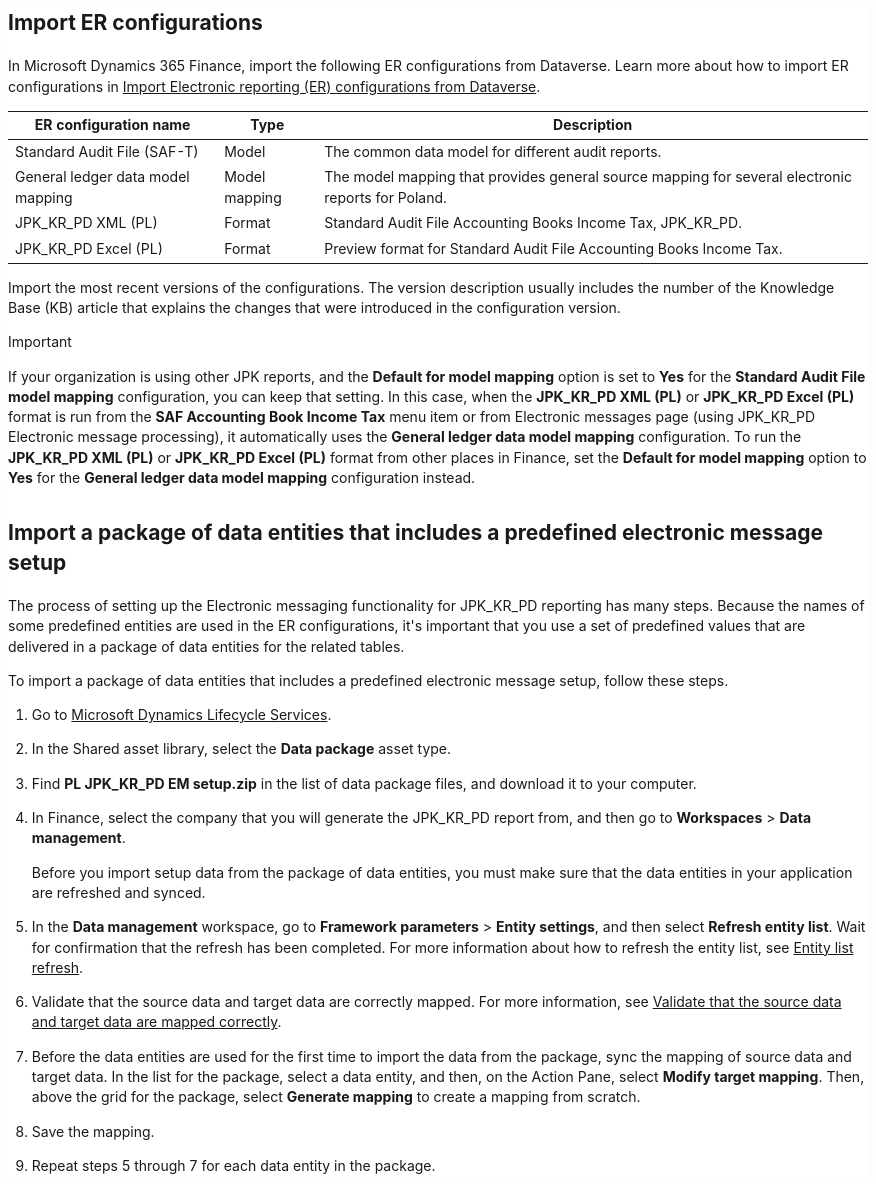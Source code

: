 ## <a id="er-import"></a>Import ER configurations

In Microsoft Dynamics 365 Finance, import the following ER configurations from Dataverse. Learn more about how to import ER configurations in [Import Electronic reporting (ER) configurations from Dataverse](../../localizations/global/workspace/gsw-import-er-config-dataverse.md).

| ER configuration name | Type | Description |
|---|---|---|
| Standard Audit File (SAF-T) | Model | The common data model for different audit reports. |
| General ledger data model mapping | Model mapping | The model mapping that provides general source mapping for several electronic reports for Poland. |
| JPK_KR_PD XML (PL) | Format | Standard Audit File Accounting Books Income Tax, JPK_KR_PD. |
| JPK_KR_PD Excel (PL) | Format | Preview format for Standard Audit File Accounting Books Income Tax. |

Import the most recent versions of the configurations. The version description usually includes the number of the Knowledge Base (KB) article that explains the changes that were introduced in the configuration version.

> [!IMPORTANT]
> If your organization is using other JPK reports, and the **Default for model mapping** option is set to **Yes** for the **Standard Audit File model mapping** configuration, you can keep that setting. In this case, when the **JPK_KR_PD XML (PL)** or **JPK_KR_PD Excel (PL)** format is run from the **SAF Accounting Book Income Tax** menu item or from Electronic messages page (using JPK_KR_PD Electronic message processing), it automatically uses the **General ledger data model mapping** configuration. To run the **JPK_KR_PD XML (PL)** or **JPK_KR_PD Excel (PL)** format from other places in Finance, set the **Default for model mapping** option to **Yes** for the **General ledger data model mapping** configuration instead.

## <a id="em-import"></a>Import a package of data entities that includes a predefined electronic message setup

The process of setting up the Electronic messaging functionality for JPK_KR_PD reporting has many steps. Because the names of some predefined entities are used in the ER configurations, it's important that you use a set of predefined values that are delivered in a package of data entities for the related tables.

To import a package of data entities that includes a predefined electronic message setup, follow these steps.

1. Go to [Microsoft Dynamics Lifecycle Services](https://lcs.dynamics.com/v2).
2. In the Shared asset library, select the **Data package** asset type.
3. Find **PL JPK_KR_PD EM setup.zip** in the list of data package files, and download it to your computer.
4. In Finance, select the company that you will generate the JPK_KR_PD report from, and then go to **Workspaces** \> **Data management**.

    Before you import setup data from the package of data entities, you must make sure that the data entities in your application are refreshed and synced.

5. In the **Data management** workspace, go to **Framework parameters** \> **Entity settings**, and then select **Refresh entity list**. Wait for confirmation that the refresh has been completed. For more information about how to refresh the entity list, see [Entity list refresh](../../../fin-ops-core/dev-itpro/data-entities/data-entities.md#entity-list-refresh).
6. Validate that the source data and target data are correctly mapped. For more information, see [Validate that the source data and target data are mapped correctly](../../../fin-ops-core/fin-ops/data-entities/data-import-export-job.md#validate-that-the-source-data-and-target-data-are-mapped-correctly).
7. Before the data entities are used for the first time to import the data from the package, sync the mapping of source data and target data. In the list for the package, select a data entity, and then, on the Action Pane, select **Modify target mapping**. Then, above the grid for the package, select **Generate mapping** to create a mapping from scratch.
8. Save the mapping.
9. Repeat steps 5 through 7 for each data entity in the package.
